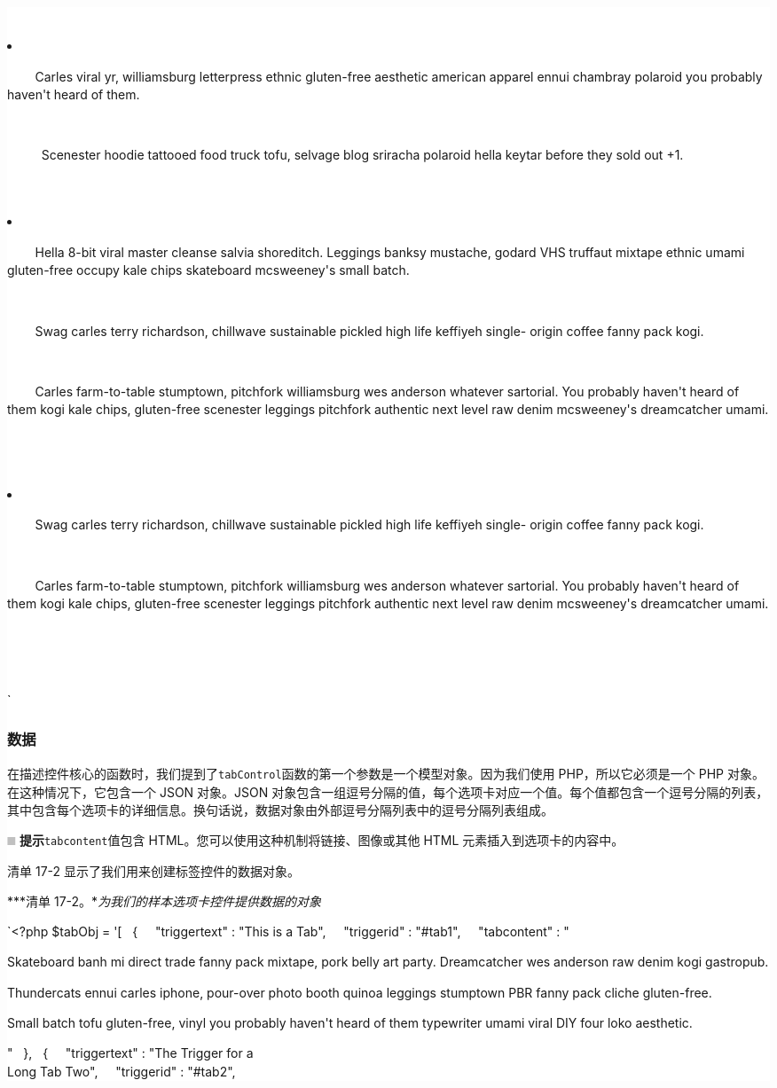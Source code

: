     <li class="tabContentLI" data-tabid="#tab2">
      <p>
        Carles viral yr, williamsburg letterpress ethnic gluten-free aesthetic american apparel
ennui chambray polaroid you probably haven't heard of them.
      </p>
      <p>` `        Scenester hoodie tattooed food truck tofu, selvage blog sriracha polaroid hella keytar
before they sold out +1.
      </p>
    </li>
    <li class="tabContentLI" data-tabid="#tab3">
      <p>
        Hella 8-bit viral master cleanse salvia shoreditch. Leggings banksy mustache, godard VHS
truffaut mixtape ethnic umami gluten-free occupy kale chips skateboard mcsweeney's small batch.
      </p>
      <p>
        Swag carles terry richardson, chillwave sustainable pickled high life keffiyeh single-
origin coffee fanny pack kogi.
      </p>
      <p>
        Carles farm-to-table stumptown, pitchfork williamsburg wes anderson whatever sartorial.
You probably haven't heard of them kogi kale chips, gluten-free scenester leggings pitchfork
authentic next level raw denim mcsweeney's dreamcatcher umami.
      </p>
    </li>
    <li class="tabContentLI" data-tabid="#tab4">
      <p>
        Swag carles terry richardson, chillwave sustainable pickled high life keffiyeh single-
origin coffee fanny pack kogi.
      </p>
      <p>
        Carles farm-to-table stumptown, pitchfork williamsburg wes anderson whatever sartorial.
You probably haven't heard of them kogi kale chips, gluten-free scenester leggings pitchfork
authentic next level raw denim mcsweeney's dreamcatcher umami.
      </p>
    </li>
  </ul>
</section>`

### 数据

在描述控件核心的函数时，我们提到了`tabControl`函数的第一个参数是一个模型对象。因为我们使用 PHP，所以它必须是一个 PHP 对象。在这种情况下，它包含一个 JSON 对象。JSON 对象包含一组逗号分隔的值，每个选项卡对应一个值。每个值都包含一个逗号分隔的列表，其中包含每个选项卡的详细信息。换句话说，数据对象由外部逗号分隔列表中的逗号分隔列表组成。

![images](img/square.jpg) **提示**`tabcontent`值包含 HTML。您可以使用这种机制将链接、图像或其他 HTML 元素插入到选项卡的内容中。

清单 17-2 显示了我们用来创建标签控件的数据对象。

***清单 17-2。**为我们的样本选项卡控件提供数据的对象*

`<?php
$tabObj = '[
  {
    "triggertext" : "This is a Tab",
    "triggerid" : "#tab1",
    "tabcontent" : "<p>Skateboard banh mi direct trade fanny pack mixtape, pork belly art party.
Dreamcatcher wes anderson raw denim kogi gastropub. </p><p>Thundercats ennui carles iphone,
pour-over photo booth quinoa leggings stumptown PBR fanny pack cliche gluten-free. </p><p>Small
batch tofu gluten-free, vinyl you probably haven\'t heard of them typewriter umami viral DIY
four loko aesthetic.</p>"
  },
  {
    "triggertext" : "The Trigger for a <br>Long Tab Two",
    "triggerid" : "#tab2",
